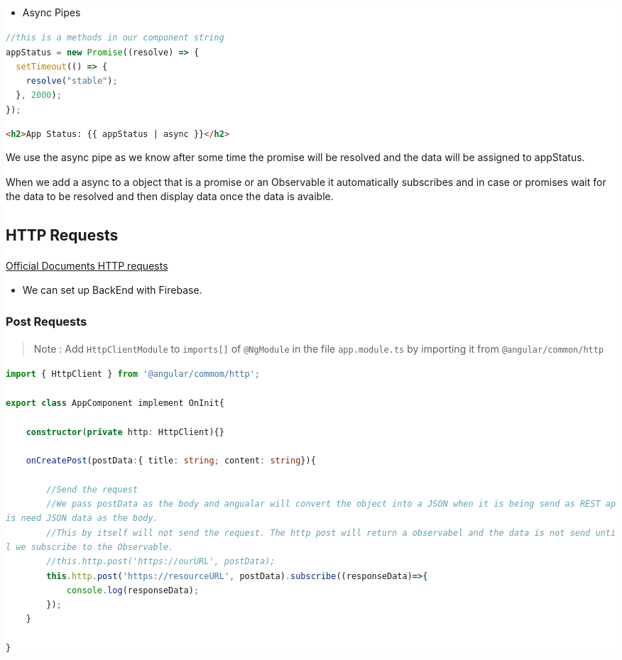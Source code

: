 - Async Pipes

```js
//this is a methods in our component string
appStatus = new Promise((resolve) => {
  setTimeout(() => {
    resolve("stable");
  }, 2000);
});
```

```html
<h2>App Status: {{ appStatus | async }}</h2>
```

We use the async pipe as we know after some time the promise will be resolved and the data will be assigned to appStatus.

When we add a async to a object that is a promise or an Observable it automatically subscribes and in case or promises wait for the data to be resolved and then display data once the data is avaible.

## HTTP Requests

[Official Documents HTTP requests](https://angular.io/guide/http)

- We can set up BackEnd with Firebase.

### Post Requests

> Note : Add `HttpClientModule` to `imports[]` of `@NgModule` in the file `app.module.ts` by importing it from `@angular/common/http`

```ts
import { HttpClient } from '@angular/commom/http';

export class AppComponent implement OnInit{

    constructor(private http: HttpClient){}

    onCreatePost(postData:{ title: string; content: string}){

        //Send the request
        //We pass postData as the body and angualar will convert the object into a JSON when it is being send as REST apis need JSON data as the body.
        //This by itself will not send the request. The http post will return a observabel and the data is not send until we subscribe to the Observable.
        //this.http.post('https://ourURL', postData);
        this.http.post('https://resourceURL', postData).subscribe((responseData)=>{
            console.log(responseData);
        });
    }

}
```
